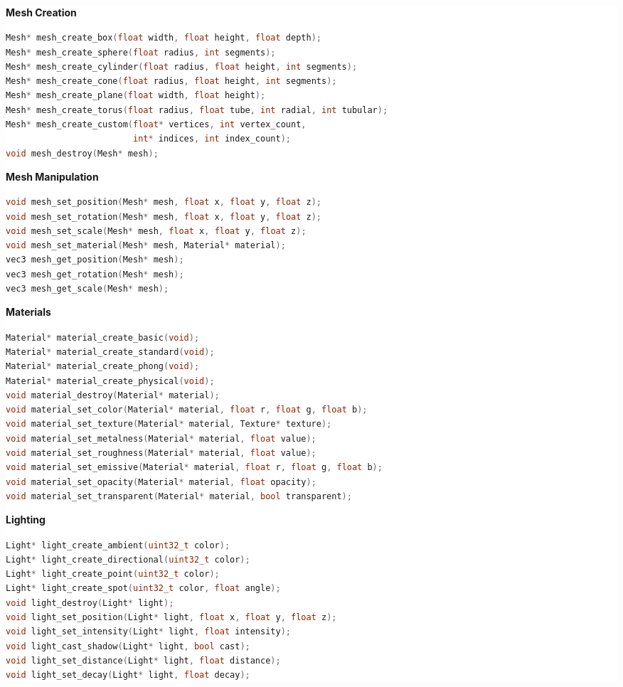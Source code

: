 **Mesh Creation**
```c
Mesh* mesh_create_box(float width, float height, float depth);
Mesh* mesh_create_sphere(float radius, int segments);
Mesh* mesh_create_cylinder(float radius, float height, int segments);
Mesh* mesh_create_cone(float radius, float height, int segments);
Mesh* mesh_create_plane(float width, float height);
Mesh* mesh_create_torus(float radius, float tube, int radial, int tubular);
Mesh* mesh_create_custom(float* vertices, int vertex_count,
                         int* indices, int index_count);
void mesh_destroy(Mesh* mesh);
```

**Mesh Manipulation**
```c
void mesh_set_position(Mesh* mesh, float x, float y, float z);
void mesh_set_rotation(Mesh* mesh, float x, float y, float z);
void mesh_set_scale(Mesh* mesh, float x, float y, float z);
void mesh_set_material(Mesh* mesh, Material* material);
vec3 mesh_get_position(Mesh* mesh);
vec3 mesh_get_rotation(Mesh* mesh);
vec3 mesh_get_scale(Mesh* mesh);
```

**Materials**
```c
Material* material_create_basic(void);
Material* material_create_standard(void);
Material* material_create_phong(void);
Material* material_create_physical(void);
void material_destroy(Material* material);
void material_set_color(Material* material, float r, float g, float b);
void material_set_texture(Material* material, Texture* texture);
void material_set_metalness(Material* material, float value);
void material_set_roughness(Material* material, float value);
void material_set_emissive(Material* material, float r, float g, float b);
void material_set_opacity(Material* material, float opacity);
void material_set_transparent(Material* material, bool transparent);
```

**Lighting**
```c
Light* light_create_ambient(uint32_t color);
Light* light_create_directional(uint32_t color);
Light* light_create_point(uint32_t color);
Light* light_create_spot(uint32_t color, float angle);
void light_destroy(Light* light);
void light_set_position(Light* light, float x, float y, float z);
void light_set_intensity(Light* light, float intensity);
void light_cast_shadow(Light* light, bool cast);
void light_set_distance(Light* light, float distance);
void light_set_decay(Light* light, float decay);
```
